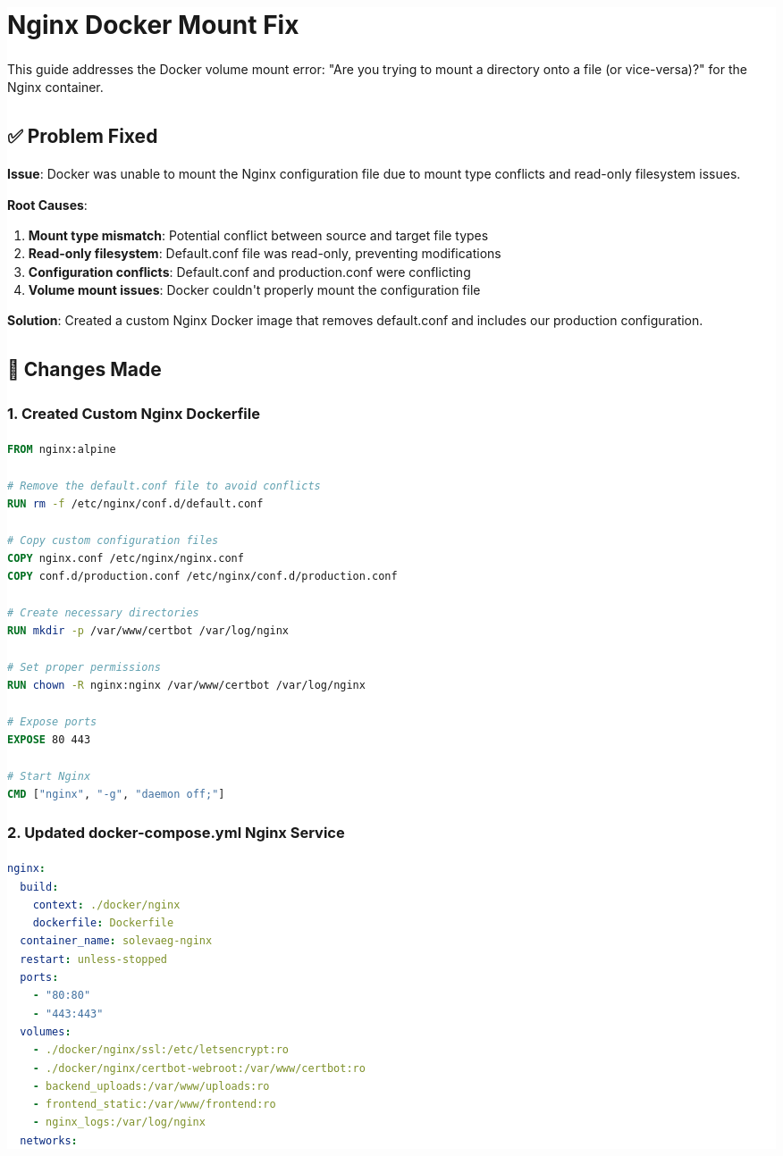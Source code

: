 # Nginx Docker Mount Fix

This guide addresses the Docker volume mount error: "Are you trying to mount a directory onto a file (or vice-versa)?" for the Nginx container.

## ✅ Problem Fixed

**Issue**: Docker was unable to mount the Nginx configuration file due to mount type conflicts and read-only filesystem issues.

**Root Causes**:
1. **Mount type mismatch**: Potential conflict between source and target file types
2. **Read-only filesystem**: Default.conf file was read-only, preventing modifications
3. **Configuration conflicts**: Default.conf and production.conf were conflicting
4. **Volume mount issues**: Docker couldn't properly mount the configuration file

**Solution**: Created a custom Nginx Docker image that removes default.conf and includes our production configuration.

## 🔧 Changes Made

### 1. **Created Custom Nginx Dockerfile**
```dockerfile
FROM nginx:alpine

# Remove the default.conf file to avoid conflicts
RUN rm -f /etc/nginx/conf.d/default.conf

# Copy custom configuration files
COPY nginx.conf /etc/nginx/nginx.conf
COPY conf.d/production.conf /etc/nginx/conf.d/production.conf

# Create necessary directories
RUN mkdir -p /var/www/certbot /var/log/nginx

# Set proper permissions
RUN chown -R nginx:nginx /var/www/certbot /var/log/nginx

# Expose ports
EXPOSE 80 443

# Start Nginx
CMD ["nginx", "-g", "daemon off;"]
```

### 2. **Updated docker-compose.yml Nginx Service**
```yaml
nginx:
  build:
    context: ./docker/nginx
    dockerfile: Dockerfile
  container_name: solevaeg-nginx
  restart: unless-stopped
  ports:
    - "80:80"
    - "443:443"
  volumes:
    - ./docker/nginx/ssl:/etc/letsencrypt:ro
    - ./docker/nginx/certbot-webroot:/var/www/certbot:ro
    - backend_uploads:/var/www/uploads:ro
    - frontend_static:/var/www/frontend:ro
    - nginx_logs:/var/log/nginx
  networks:
```